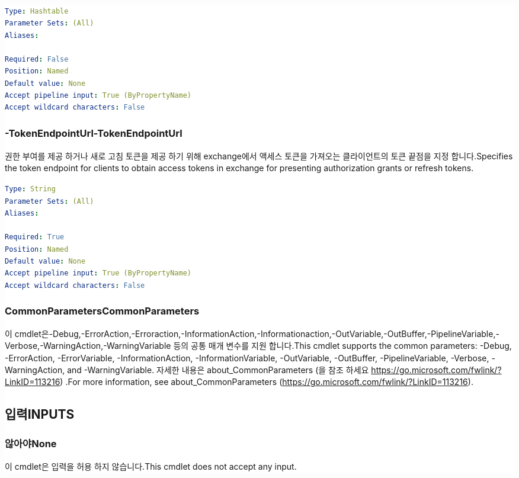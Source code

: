 ```yaml
Type: Hashtable
Parameter Sets: (All)
Aliases: 

Required: False
Position: Named
Default value: None
Accept pipeline input: True (ByPropertyName)
Accept wildcard characters: False
```

### <span data-ttu-id="14d95-160">-TokenEndpointUrl</span><span class="sxs-lookup"><span data-stu-id="14d95-160">-TokenEndpointUrl</span></span>
<span data-ttu-id="14d95-161">권한 부여를 제공 하거나 새로 고침 토큰을 제공 하기 위해 exchange에서 액세스 토큰을 가져오는 클라이언트의 토큰 끝점을 지정 합니다.</span><span class="sxs-lookup"><span data-stu-id="14d95-161">Specifies the token endpoint for clients to obtain access tokens in exchange for presenting authorization grants or refresh tokens.</span></span>

```yaml
Type: String
Parameter Sets: (All)
Aliases: 

Required: True
Position: Named
Default value: None
Accept pipeline input: True (ByPropertyName)
Accept wildcard characters: False
```

### <span data-ttu-id="14d95-162">CommonParameters</span><span class="sxs-lookup"><span data-stu-id="14d95-162">CommonParameters</span></span>
<span data-ttu-id="14d95-163">이 cmdlet은-Debug,-ErrorAction,-Erroraction,-InformationAction,-Informationaction,-OutVariable,-OutBuffer,-PipelineVariable,-Verbose,-WarningAction,-WarningVariable 등의 공통 매개 변수를 지원 합니다.</span><span class="sxs-lookup"><span data-stu-id="14d95-163">This cmdlet supports the common parameters: -Debug, -ErrorAction, -ErrorVariable, -InformationAction, -InformationVariable, -OutVariable, -OutBuffer, -PipelineVariable, -Verbose, -WarningAction, and -WarningVariable.</span></span> <span data-ttu-id="14d95-164">자세한 내용은 about_CommonParameters (을 참조 하세요 https://go.microsoft.com/fwlink/?LinkID=113216) .</span><span class="sxs-lookup"><span data-stu-id="14d95-164">For more information, see about_CommonParameters (https://go.microsoft.com/fwlink/?LinkID=113216).</span></span>

## <span data-ttu-id="14d95-165">입력</span><span class="sxs-lookup"><span data-stu-id="14d95-165">INPUTS</span></span>

### <span data-ttu-id="14d95-166">않아야</span><span class="sxs-lookup"><span data-stu-id="14d95-166">None</span></span>
<span data-ttu-id="14d95-167">이 cmdlet은 입력을 허용 하지 않습니다.</span><span class="sxs-lookup"><span data-stu-id="14d95-167">This cmdlet does not accept any input.</span></span>
